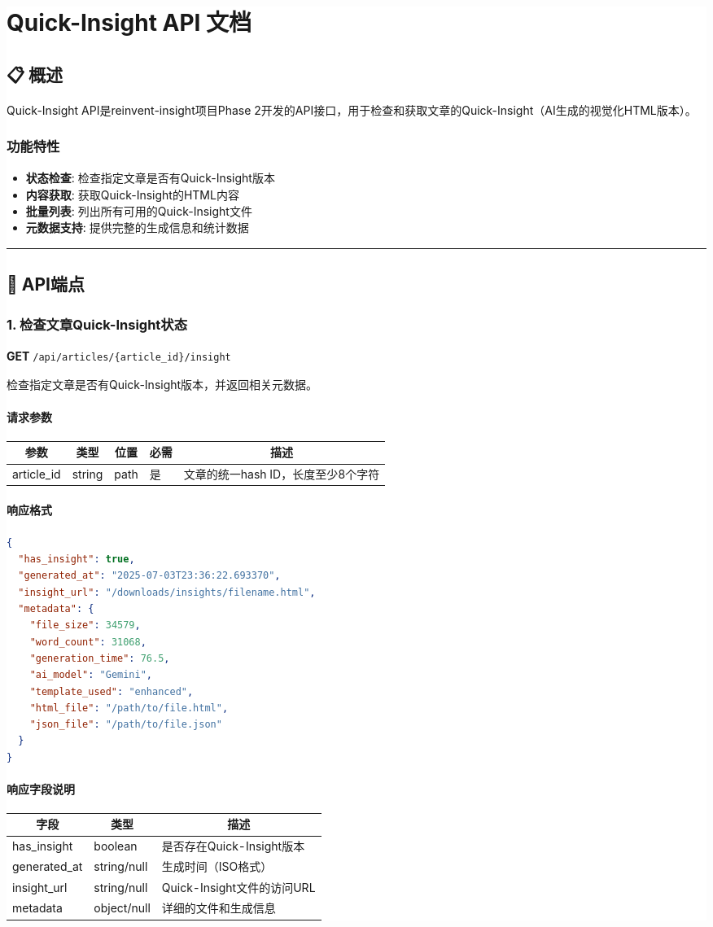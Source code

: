 # Quick-Insight API 文档

## 📋 概述

Quick-Insight API是reinvent-insight项目Phase 2开发的API接口，用于检查和获取文章的Quick-Insight（AI生成的视觉化HTML版本）。

### 功能特性
- **状态检查**: 检查指定文章是否有Quick-Insight版本
- **内容获取**: 获取Quick-Insight的HTML内容
- **批量列表**: 列出所有可用的Quick-Insight文件
- **元数据支持**: 提供完整的生成信息和统计数据

---

## 🔗 API端点

### 1. 检查文章Quick-Insight状态

**GET** `/api/articles/{article_id}/insight`

检查指定文章是否有Quick-Insight版本，并返回相关元数据。

#### 请求参数
| 参数 | 类型 | 位置 | 必需 | 描述 |
|------|------|------|------|------|
| article_id | string | path | 是 | 文章的统一hash ID，长度至少8个字符 |

#### 响应格式
```json
{
  "has_insight": true,
  "generated_at": "2025-07-03T23:36:22.693370",
  "insight_url": "/downloads/insights/filename.html",
  "metadata": {
    "file_size": 34579,
    "word_count": 31068,
    "generation_time": 76.5,
    "ai_model": "Gemini",
    "template_used": "enhanced",
    "html_file": "/path/to/file.html",
    "json_file": "/path/to/file.json"
  }
}
```

#### 响应字段说明
| 字段 | 类型 | 描述 |
|------|------|------|
| has_insight | boolean | 是否存在Quick-Insight版本 |
| generated_at | string/null | 生成时间（ISO格式）|
| insight_url | string/null | Quick-Insight文件的访问URL |
| metadata | object/null | 详细的文件和生成信息 |
